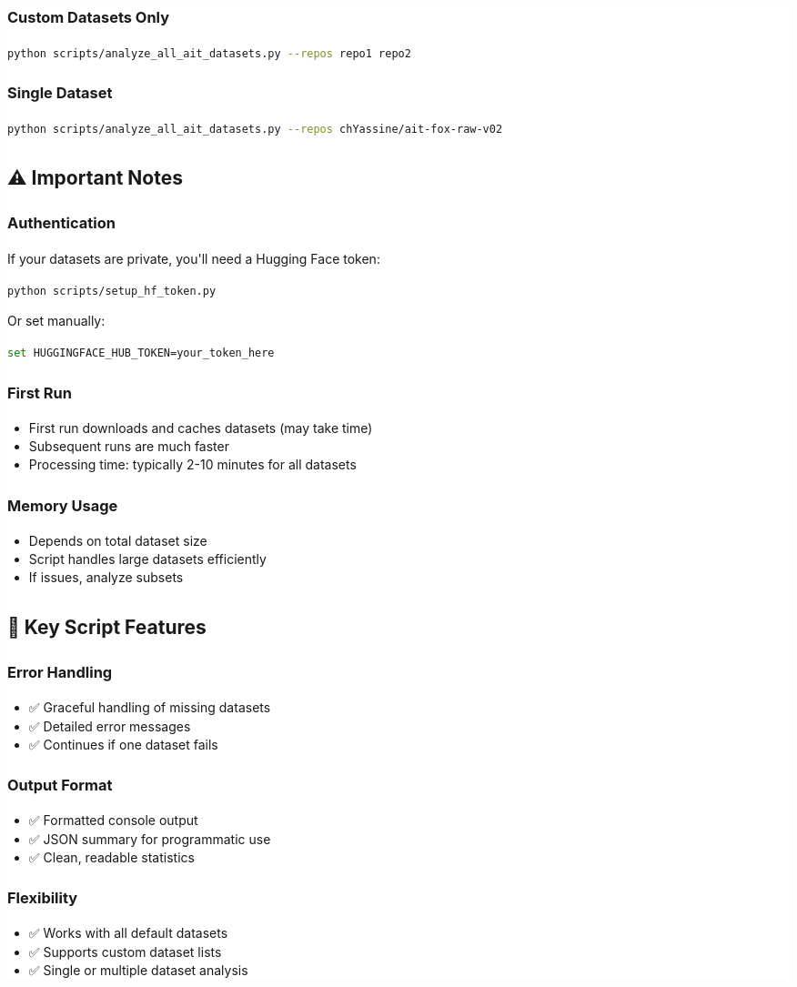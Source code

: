 ### Custom Datasets Only
```bash
python scripts/analyze_all_ait_datasets.py --repos repo1 repo2
```

### Single Dataset
```bash
python scripts/analyze_all_ait_datasets.py --repos chYassine/ait-fox-raw-v02
```

## ⚠️ Important Notes

### Authentication
If your datasets are private, you'll need a Hugging Face token:

```bash
python scripts/setup_hf_token.py
```

Or set manually:
```bash
set HUGGINGFACE_HUB_TOKEN=your_token_here
```

### First Run
- First run downloads and caches datasets (may take time)
- Subsequent runs are much faster
- Processing time: typically 2-10 minutes for all datasets

### Memory Usage
- Depends on total dataset size
- Script handles large datasets efficiently
- If issues, analyze subsets

## 📁 Key Script Features

### Error Handling
- ✅ Graceful handling of missing datasets
- ✅ Detailed error messages
- ✅ Continues if one dataset fails

### Output Format
- ✅ Formatted console output
- ✅ JSON summary for programmatic use
- ✅ Clean, readable statistics

### Flexibility
- ✅ Works with all default datasets
- ✅ Supports custom dataset lists
- ✅ Single or multiple dataset analysis
